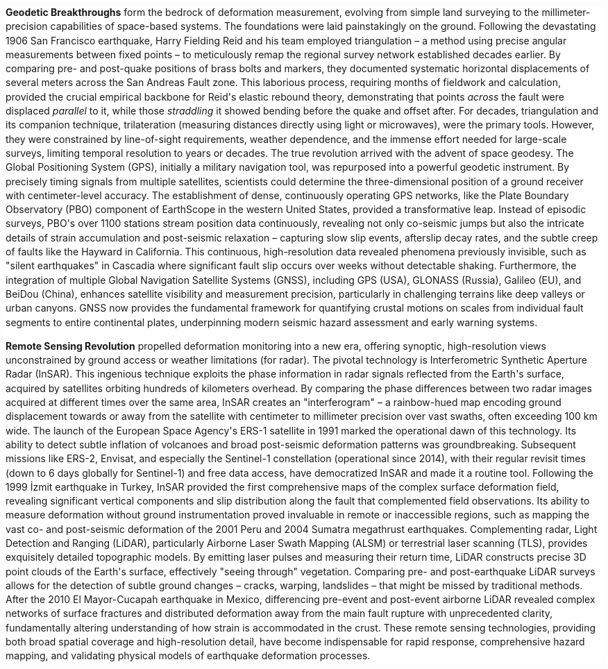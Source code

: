 **Geodetic Breakthroughs** form the bedrock of deformation measurement, evolving from simple land surveying to the millimeter-precision capabilities of space-based systems. The foundations were laid painstakingly on the ground. Following the devastating 1906 San Francisco earthquake, Harry Fielding Reid and his team employed triangulation – a method using precise angular measurements between fixed points – to meticulously remap the regional survey network established decades earlier. By comparing pre- and post-quake positions of brass bolts and markers, they documented systematic horizontal displacements of several meters across the San Andreas Fault zone. This laborious process, requiring months of fieldwork and calculation, provided the crucial empirical backbone for Reid's elastic rebound theory, demonstrating that points *across* the fault were displaced *parallel* to it, while those *straddling* it showed bending before the quake and offset after. For decades, triangulation and its companion technique, trilateration (measuring distances directly using light or microwaves), were the primary tools. However, they were constrained by line-of-sight requirements, weather dependence, and the immense effort needed for large-scale surveys, limiting temporal resolution to years or decades. The true revolution arrived with the advent of space geodesy. The Global Positioning System (GPS), initially a military navigation tool, was repurposed into a powerful geodetic instrument. By precisely timing signals from multiple satellites, scientists could determine the three-dimensional position of a ground receiver with centimeter-level accuracy. The establishment of dense, continuously operating GPS networks, like the Plate Boundary Observatory (PBO) component of EarthScope in the western United States, provided a transformative leap. Instead of episodic surveys, PBO's over 1100 stations stream position data continuously, revealing not only co-seismic jumps but also the intricate details of strain accumulation and post-seismic relaxation – capturing slow slip events, afterslip decay rates, and the subtle creep of faults like the Hayward in California. This continuous, high-resolution data revealed phenomena previously invisible, such as "silent earthquakes" in Cascadia where significant fault slip occurs over weeks without detectable shaking. Furthermore, the integration of multiple Global Navigation Satellite Systems (GNSS), including GPS (USA), GLONASS (Russia), Galileo (EU), and BeiDou (China), enhances satellite visibility and measurement precision, particularly in challenging terrains like deep valleys or urban canyons. GNSS now provides the fundamental framework for quantifying crustal motions on scales from individual fault segments to entire continental plates, underpinning modern seismic hazard assessment and early warning systems.

**Remote Sensing Revolution** propelled deformation monitoring into a new era, offering synoptic, high-resolution views unconstrained by ground access or weather limitations (for radar). The pivotal technology is Interferometric Synthetic Aperture Radar (InSAR). This ingenious technique exploits the phase information in radar signals reflected from the Earth's surface, acquired by satellites orbiting hundreds of kilometers overhead. By comparing the phase differences between two radar images acquired at different times over the same area, InSAR creates an "interferogram" – a rainbow-hued map encoding ground displacement towards or away from the satellite with centimeter to millimeter precision over vast swaths, often exceeding 100 km wide. The launch of the European Space Agency's ERS-1 satellite in 1991 marked the operational dawn of this technology. Its ability to detect subtle inflation of volcanoes and broad post-seismic deformation patterns was groundbreaking. Subsequent missions like ERS-2, Envisat, and especially the Sentinel-1 constellation (operational since 2014), with their regular revisit times (down to 6 days globally for Sentinel-1) and free data access, have democratized InSAR and made it a routine tool. Following the 1999 İzmit earthquake in Turkey, InSAR provided the first comprehensive maps of the complex surface deformation field, revealing significant vertical components and slip distribution along the fault that complemented field observations. Its ability to measure deformation without ground instrumentation proved invaluable in remote or inaccessible regions, such as mapping the vast co- and post-seismic deformation of the 2001 Peru and 2004 Sumatra megathrust earthquakes. Complementing radar, Light Detection and Ranging (LiDAR), particularly Airborne Laser Swath Mapping (ALSM) or terrestrial laser scanning (TLS), provides exquisitely detailed topographic models. By emitting laser pulses and measuring their return time, LiDAR constructs precise 3D point clouds of the Earth's surface, effectively "seeing through" vegetation. Comparing pre- and post-earthquake LiDAR surveys allows for the detection of subtle ground changes – cracks, warping, landslides – that might be missed by traditional methods. After the 2010 El Mayor-Cucapah earthquake in Mexico, differencing pre-event and post-event airborne LiDAR revealed complex networks of surface fractures and distributed deformation away from the main fault rupture with unprecedented clarity, fundamentally altering understanding of how strain is accommodated in the crust. These remote sensing technologies, providing both broad spatial coverage and high-resolution detail, have become indispensable for rapid response, comprehensive hazard mapping, and validating physical models of earthquake deformation processes.
